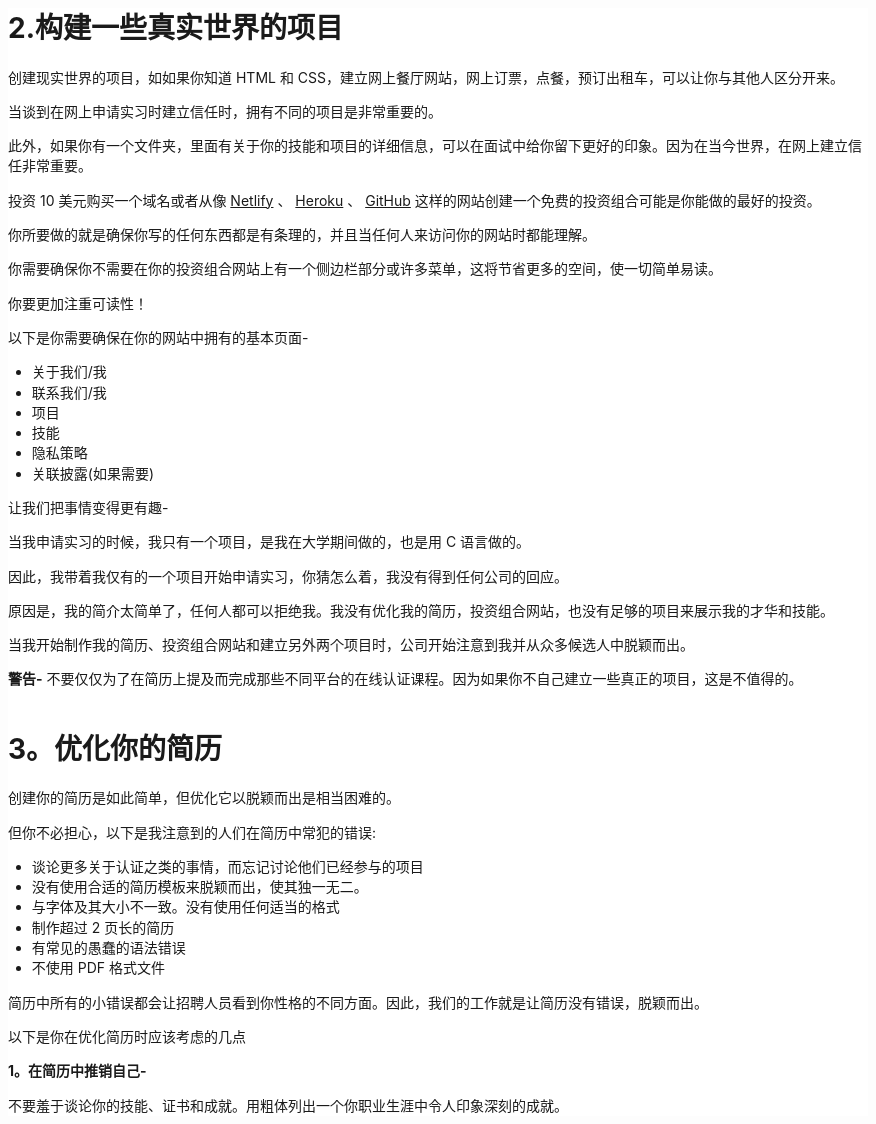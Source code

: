 # 2.构建一些真实世界的项目

创建现实世界的项目，如如果你知道 HTML 和 CSS，建立网上餐厅网站，网上订票，点餐，预订出租车，可以让你与其他人区分开来。

当谈到在网上申请实习时建立信任时，拥有不同的项目是非常重要的。

此外，如果你有一个文件夹，里面有关于你的技能和项目的详细信息，可以在面试中给你留下更好的印象。因为在当今世界，在网上建立信任非常重要。

投资 10 美元购买一个域名或者从像 [Netlify](https://www.netlify.com/) 、 [Heroku](https://www.heroku.com/) 、 [GitHub](https://github.com/) 这样的网站创建一个免费的投资组合可能是你能做的最好的投资。

你所要做的就是确保你写的任何东西都是有条理的，并且当任何人来访问你的网站时都能理解。

你需要确保你不需要在你的投资组合网站上有一个侧边栏部分或许多菜单，这将节省更多的空间，使一切简单易读。

你要更加注重可读性！

以下是你需要确保在你的网站中拥有的基本页面-

*   关于我们/我
*   联系我们/我
*   项目
*   技能
*   隐私策略
*   关联披露(如果需要)

让我们把事情变得更有趣-

当我申请实习的时候，我只有一个项目，是我在大学期间做的，也是用 C 语言做的。

因此，我带着我仅有的一个项目开始申请实习，你猜怎么着，我没有得到任何公司的回应。

原因是，我的简介太简单了，任何人都可以拒绝我。我没有优化我的简历，投资组合网站，也没有足够的项目来展示我的才华和技能。

当我开始制作我的简历、投资组合网站和建立另外两个项目时，公司开始注意到我并从众多候选人中脱颖而出。

**警告-** 不要仅仅为了在简历上提及而完成那些不同平台的在线认证课程。因为如果你不自己建立一些真正的项目，这是不值得的。

# **3。优化你的简历**

创建你的简历是如此简单，但优化它以脱颖而出是相当困难的。

但你不必担心，以下是我注意到的人们在简历中常犯的错误:

*   谈论更多关于认证之类的事情，而忘记讨论他们已经参与的项目
*   没有使用合适的简历模板来脱颖而出，使其独一无二。
*   与字体及其大小不一致。没有使用任何适当的格式
*   制作超过 2 页长的简历
*   有常见的愚蠢的语法错误
*   不使用 PDF 格式文件

简历中所有的小错误都会让招聘人员看到你性格的不同方面。因此，我们的工作就是让简历没有错误，脱颖而出。

以下是你在优化简历时应该考虑的几点

**1。在简历中推销自己-**

不要羞于谈论你的技能、证书和成就。用粗体列出一个你职业生涯中令人印象深刻的成就。

